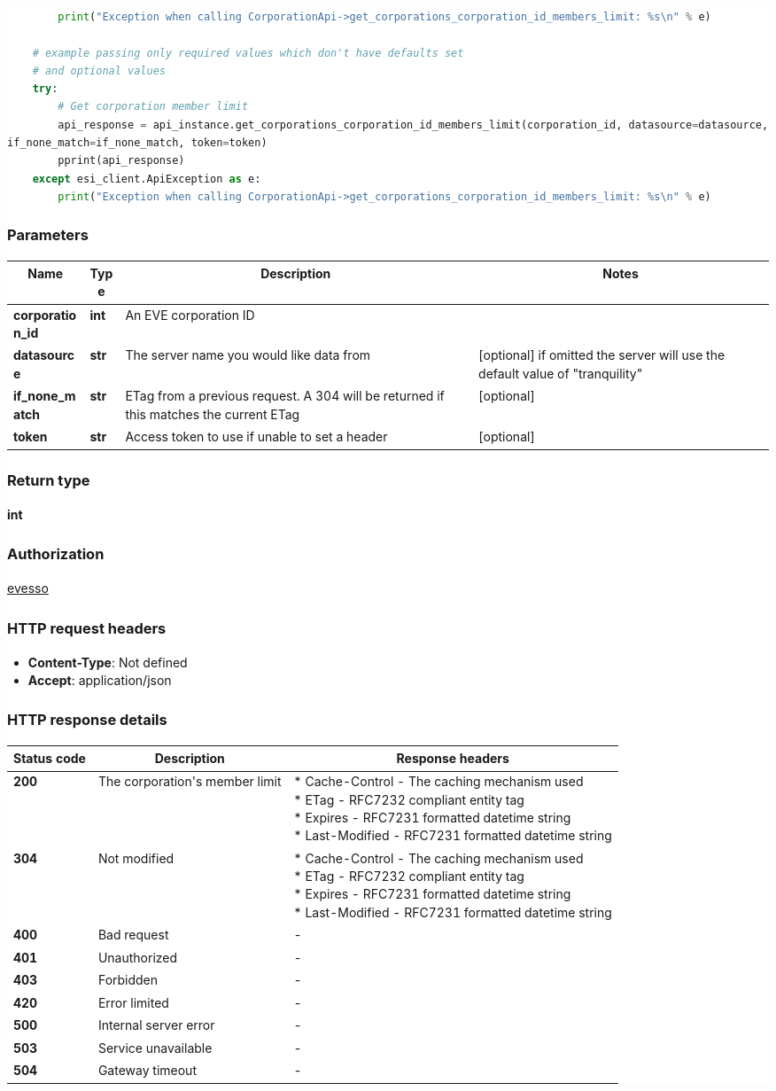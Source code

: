 ```python
        print("Exception when calling CorporationApi->get_corporations_corporation_id_members_limit: %s\n" % e)

    # example passing only required values which don't have defaults set
    # and optional values
    try:
        # Get corporation member limit
        api_response = api_instance.get_corporations_corporation_id_members_limit(corporation_id, datasource=datasource, if_none_match=if_none_match, token=token)
        pprint(api_response)
    except esi_client.ApiException as e:
        print("Exception when calling CorporationApi->get_corporations_corporation_id_members_limit: %s\n" % e)
```


### Parameters

Name | Type | Description  | Notes
------------- | ------------- | ------------- | -------------
 **corporation_id** | **int**| An EVE corporation ID |
 **datasource** | **str**| The server name you would like data from | [optional] if omitted the server will use the default value of "tranquility"
 **if_none_match** | **str**| ETag from a previous request. A 304 will be returned if this matches the current ETag | [optional]
 **token** | **str**| Access token to use if unable to set a header | [optional]

### Return type

**int**

### Authorization

[evesso](../README.md#evesso)

### HTTP request headers

 - **Content-Type**: Not defined
 - **Accept**: application/json


### HTTP response details

| Status code | Description | Response headers |
|-------------|-------------|------------------|
**200** | The corporation&#39;s member limit |  * Cache-Control - The caching mechanism used <br>  * ETag - RFC7232 compliant entity tag <br>  * Expires - RFC7231 formatted datetime string <br>  * Last-Modified - RFC7231 formatted datetime string <br>  |
**304** | Not modified |  * Cache-Control - The caching mechanism used <br>  * ETag - RFC7232 compliant entity tag <br>  * Expires - RFC7231 formatted datetime string <br>  * Last-Modified - RFC7231 formatted datetime string <br>  |
**400** | Bad request |  -  |
**401** | Unauthorized |  -  |
**403** | Forbidden |  -  |
**420** | Error limited |  -  |
**500** | Internal server error |  -  |
**503** | Service unavailable |  -  |
**504** | Gateway timeout |  -  |
